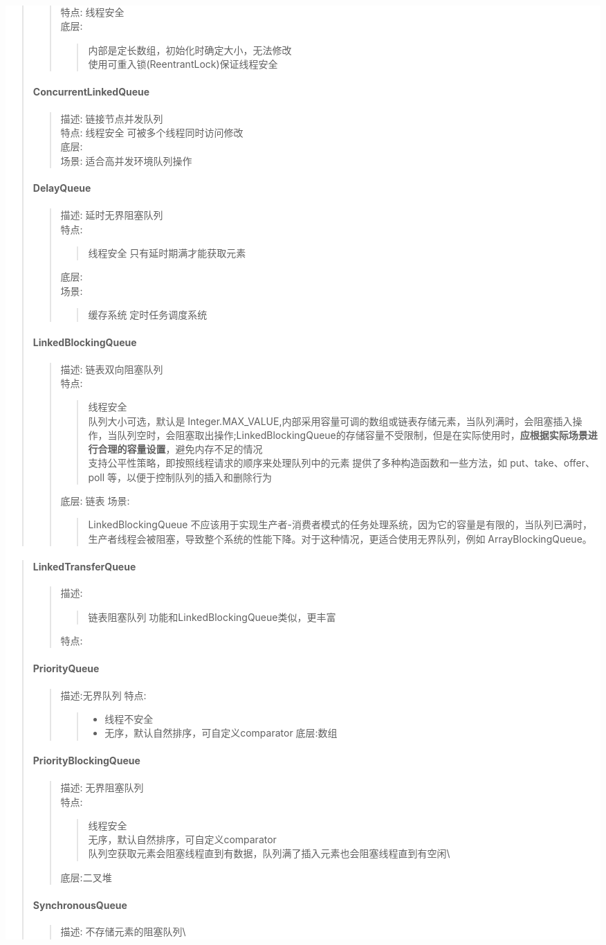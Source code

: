 > > 特点: 线程安全\
> > 底层:
> > > 内部是定长数组，初始化时确定大小，无法修改\
> > > 使用可重入锁(ReentrantLock)保证线程安全
> 
> #### ConcurrentLinkedQueue
> > 描述: 链接节点并发队列\
> > 特点: 线程安全 可被多个线程同时访问修改\
> > 底层:\
> > 场景: 适合高并发环境队列操作
>
> #### DelayQueue
> > 描述: 延时无界阻塞队列\
> > 特点:
> > > 线程安全
> > > 只有延时期满才能获取元素
> >
> > 底层:\
> > 场景:
> > > 缓存系统
> > > 定时任务调度系统
> 
> #### LinkedBlockingQueue
> > 描述: 链表双向阻塞队列\
> > 特点: 
> > > 线程安全\
> > > 队列大小可选，默认是 Integer.MAX_VALUE,内部采用容量可调的数组或链表存储元素，当队列满时，会阻塞插入操作，当队列空时，会阻塞取出操作;LinkedBlockingQueue的存储容量不受限制，但是在实际使用时，**应根据实际场景进行合理的容量设置**，避免内存不足的情况\
> > > 支持公平性策略，即按照线程请求的顺序来处理队列中的元素
> > > 提供了多种构造函数和一些方法，如 put、take、offer、poll 等，以便于控制队列的插入和删除行为
> >
> > 底层: 链表
> > 场景: 
> > >LinkedBlockingQueue 不应该用于实现生产者-消费者模式的任务处理系统，因为它的容量是有限的，当队列已满时，生产者线程会被阻塞，导致整个系统的性能下降。对于这种情况，更适合使用无界队列，例如 ArrayBlockingQueue。
> > >
> >


> #### LinkedTransferQueue
> > 描述:
> > > 链表阻塞队列
> > > 功能和LinkedBlockingQueue类似，更丰富
> >
> > 特点:
>
> #### PriorityQueue
> > 描述:无界队列 
> > 特点:
> > > - 线程不安全
> > > - 无序，默认自然排序，可自定义comparator 
> > 底层:数组
> 
> #### PriorityBlockingQueue
> > 描述: 无界阻塞队列\
> > 特点:
> > > 线程安全\
> > > 无序，默认自然排序，可自定义comparator\
> > > 队列空获取元素会阻塞线程直到有数据，队列满了插入元素也会阻塞线程直到有空闲\
> >
> > 底层:二叉堆
> 
> #### SynchronousQueue
> > 描述: 不存储元素的阻塞队列\